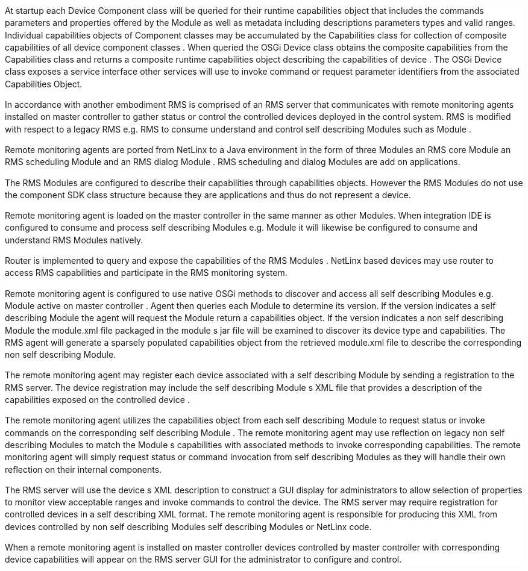 At startup each Device Component class will be queried for their runtime capabilities object that includes the commands parameters and properties offered by the Module as well as metadata including descriptions parameters types and valid ranges. Individual capabilities objects of Component classes may be accumulated by the Capabilities class for collection of composite capabilities of all device component classes . When queried the OSGi Device class obtains the composite capabilities from the Capabilities class and returns a composite runtime capabilities object describing the capabilities of device . The OSGi Device class exposes a service interface other services will use to invoke command or request parameter identifiers from the associated Capabilities Object.

In accordance with another embodiment RMS is comprised of an RMS server that communicates with remote monitoring agents installed on master controller to gather status or control the controlled devices deployed in the control system. RMS is modified with respect to a legacy RMS e.g. RMS to consume understand and control self describing Modules such as Module .

Remote monitoring agents are ported from NetLinx to a Java environment in the form of three Modules an RMS core Module an RMS scheduling Module and an RMS dialog Module . RMS scheduling and dialog Modules are add on applications.

The RMS Modules are configured to describe their capabilities through capabilities objects. However the RMS Modules do not use the component SDK class structure because they are applications and thus do not represent a device.

Remote monitoring agent is loaded on the master controller in the same manner as other Modules. When integration IDE is configured to consume and process self describing Modules e.g. Module it will likewise be configured to consume and understand RMS Modules natively.

Router is implemented to query and expose the capabilities of the RMS Modules . NetLinx based devices may use router to access RMS capabilities and participate in the RMS monitoring system.

Remote monitoring agent is configured to use native OSGi methods to discover and access all self describing Modules e.g. Module active on master controller . Agent then queries each Module to determine its version. If the version indicates a self describing Module the agent will request the Module return a capabilities object. If the version indicates a non self describing Module the module.xml file packaged in the module s jar file will be examined to discover its device type and capabilities. The RMS agent will generate a sparsely populated capabilities object from the retrieved module.xml file to describe the corresponding non self describing Module.

The remote monitoring agent may register each device associated with a self describing Module by sending a registration to the RMS server. The device registration may include the self describing Module s XML file that provides a description of the capabilities exposed on the controlled device .

The remote monitoring agent utilizes the capabilities object from each self describing Module to request status or invoke commands on the corresponding self describing Module . The remote monitoring agent may use reflection on legacy non self describing Modules to match the Module s capabilities with associated methods to invoke corresponding capabilities. The remote monitoring agent will simply request status or command invocation from self describing Modules as they will handle their own reflection on their internal components.

The RMS server will use the device s XML description to construct a GUI display for administrators to allow selection of properties to monitor view acceptable ranges and invoke commands to control the device. The RMS server may require registration for controlled devices in a self describing XML format. The remote monitoring agent is responsible for producing this XML from devices controlled by non self describing Modules self describing Modules or NetLinx code.

When a remote monitoring agent is installed on master controller devices controlled by master controller with corresponding device capabilities will appear on the RMS server GUI for the administrator to configure and control.
